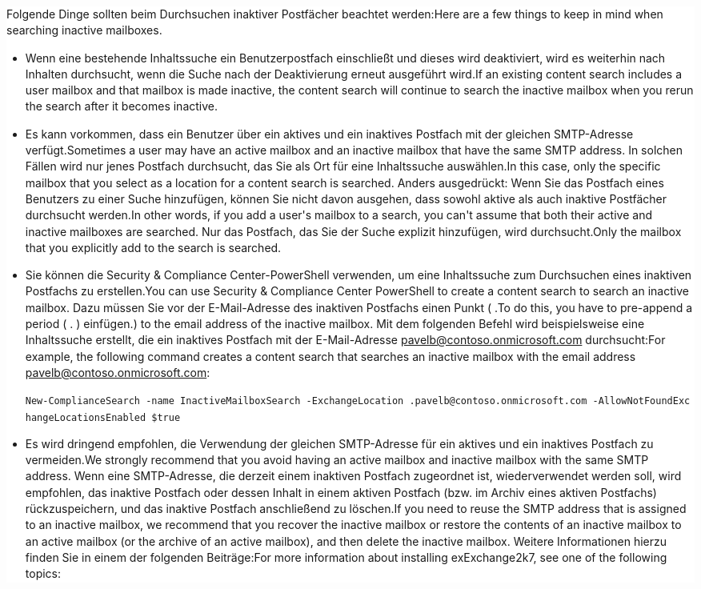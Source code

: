 <span data-ttu-id="babe1-354">Folgende Dinge sollten beim Durchsuchen inaktiver Postfächer beachtet werden:</span><span class="sxs-lookup"><span data-stu-id="babe1-354">Here are a few things to keep in mind when searching inactive mailboxes.</span></span>

- <span data-ttu-id="babe1-355">Wenn eine bestehende Inhaltssuche ein Benutzerpostfach einschließt und dieses wird deaktiviert, wird es weiterhin nach Inhalten durchsucht, wenn die Suche nach der Deaktivierung erneut ausgeführt wird.</span><span class="sxs-lookup"><span data-stu-id="babe1-355">If an existing content search includes a user mailbox and that mailbox is made inactive, the content search will continue to search the inactive mailbox when you rerun the search after it becomes inactive.</span></span>
    
- <span data-ttu-id="babe1-356">Es kann vorkommen, dass ein Benutzer über ein aktives und ein inaktives Postfach mit der gleichen SMTP-Adresse verfügt.</span><span class="sxs-lookup"><span data-stu-id="babe1-356">Sometimes a user may have an active mailbox and an inactive mailbox that have the same SMTP address.</span></span> <span data-ttu-id="babe1-357">In solchen Fällen wird nur jenes Postfach durchsucht, das Sie als Ort für eine Inhaltssuche auswählen.</span><span class="sxs-lookup"><span data-stu-id="babe1-357">In this case, only the specific mailbox that you select as a location for a content search is searched.</span></span> <span data-ttu-id="babe1-358">Anders ausgedrückt: Wenn Sie das Postfach eines Benutzers zu einer Suche hinzufügen, können Sie nicht davon ausgehen, dass sowohl aktive als auch inaktive Postfächer durchsucht werden.</span><span class="sxs-lookup"><span data-stu-id="babe1-358">In other words, if you add a user's mailbox to a search, you can't assume that both their active and inactive mailboxes are searched.</span></span> <span data-ttu-id="babe1-359">Nur das Postfach, das Sie der Suche explizit hinzufügen, wird durchsucht.</span><span class="sxs-lookup"><span data-stu-id="babe1-359">Only the mailbox that you explicitly add to the search is searched.</span></span>
    
- <span data-ttu-id="babe1-360">Sie können die Security & Compliance Center-PowerShell verwenden, um eine Inhaltssuche zum Durchsuchen eines inaktiven Postfachs zu erstellen.</span><span class="sxs-lookup"><span data-stu-id="babe1-360">You can use Security & Compliance Center PowerShell to create a content search to search an inactive mailbox.</span></span> <span data-ttu-id="babe1-361">Dazu müssen Sie vor der E-Mail-Adresse des inaktiven Postfachs einen Punkt ( .</span><span class="sxs-lookup"><span data-stu-id="babe1-361">To do this, you have to pre-append a period ( .</span></span> <span data-ttu-id="babe1-362">) einfügen.</span><span class="sxs-lookup"><span data-stu-id="babe1-362">) to the email address of the inactive mailbox.</span></span> <span data-ttu-id="babe1-363">Mit dem folgenden Befehl wird beispielsweise eine Inhaltssuche erstellt, die ein inaktives Postfach mit der E-Mail-Adresse pavelb@contoso.onmicrosoft.com durchsucht:</span><span class="sxs-lookup"><span data-stu-id="babe1-363">For example, the following command creates a content search that searches an inactive mailbox with the email address pavelb@contoso.onmicrosoft.com:</span></span>

   ``` 
   New-ComplianceSearch -name InactiveMailboxSearch -ExchangeLocation .pavelb@contoso.onmicrosoft.com -AllowNotFoundExchangeLocationsEnabled $true
   ```

- <span data-ttu-id="babe1-364">Es wird dringend empfohlen, die Verwendung der gleichen SMTP-Adresse für ein aktives und ein inaktives Postfach zu vermeiden.</span><span class="sxs-lookup"><span data-stu-id="babe1-364">We strongly recommend that you avoid having an active mailbox and inactive mailbox with the same SMTP address.</span></span> <span data-ttu-id="babe1-365">Wenn eine SMTP-Adresse, die derzeit einem inaktiven Postfach zugeordnet ist, wiederverwendet werden soll, wird empfohlen, das inaktive Postfach oder dessen Inhalt in einem aktiven Postfach (bzw. im Archiv eines aktiven Postfachs) rückzuspeichern, und das inaktive Postfach anschließend zu löschen.</span><span class="sxs-lookup"><span data-stu-id="babe1-365">If you need to reuse the SMTP address that is assigned to an inactive mailbox, we recommend that you recover the inactive mailbox or restore the contents of an inactive mailbox to an active mailbox (or the archive of an active mailbox), and then delete the inactive mailbox.</span></span> <span data-ttu-id="babe1-366">Weitere Informationen hierzu finden Sie in einem der folgenden Beiträge:</span><span class="sxs-lookup"><span data-stu-id="babe1-366">For more information about installing exExchange2k7, see one of the following topics:</span></span>
    